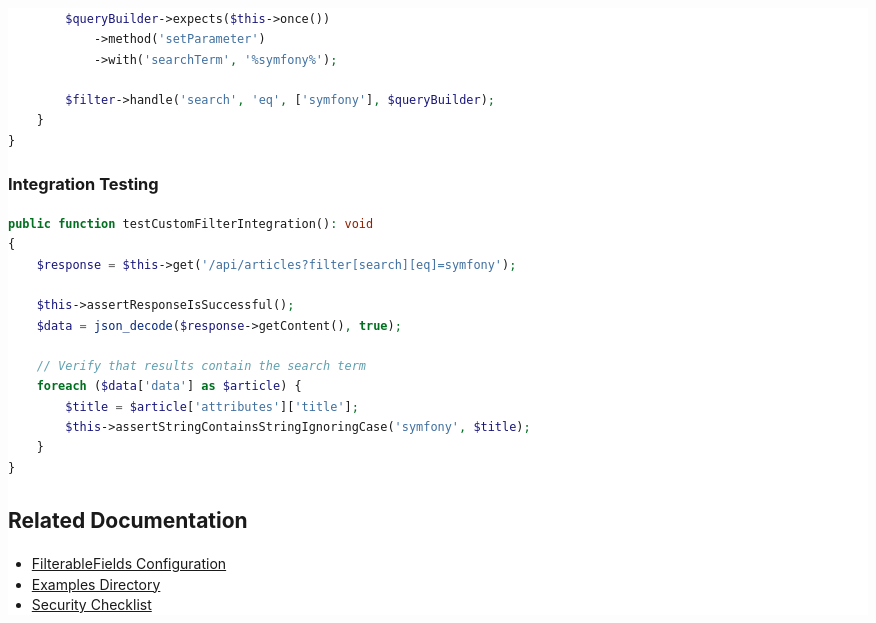 ```php
        $queryBuilder->expects($this->once())
            ->method('setParameter')
            ->with('searchTerm', '%symfony%');
        
        $filter->handle('search', 'eq', ['symfony'], $queryBuilder);
    }
}
```

### Integration Testing

```php
public function testCustomFilterIntegration(): void
{
    $response = $this->get('/api/articles?filter[search][eq]=symfony');
    
    $this->assertResponseIsSuccessful();
    $data = json_decode($response->getContent(), true);
    
    // Verify that results contain the search term
    foreach ($data['data'] as $article) {
        $title = $article['attributes']['title'];
        $this->assertStringContainsStringIgnoringCase('symfony', $title);
    }
}
```

## Related Documentation

- [FilterableFields Configuration](filterable-fields.md)
- [Examples Directory](../examples/README.md)
- [Security Checklist](../security/checklist.md)
